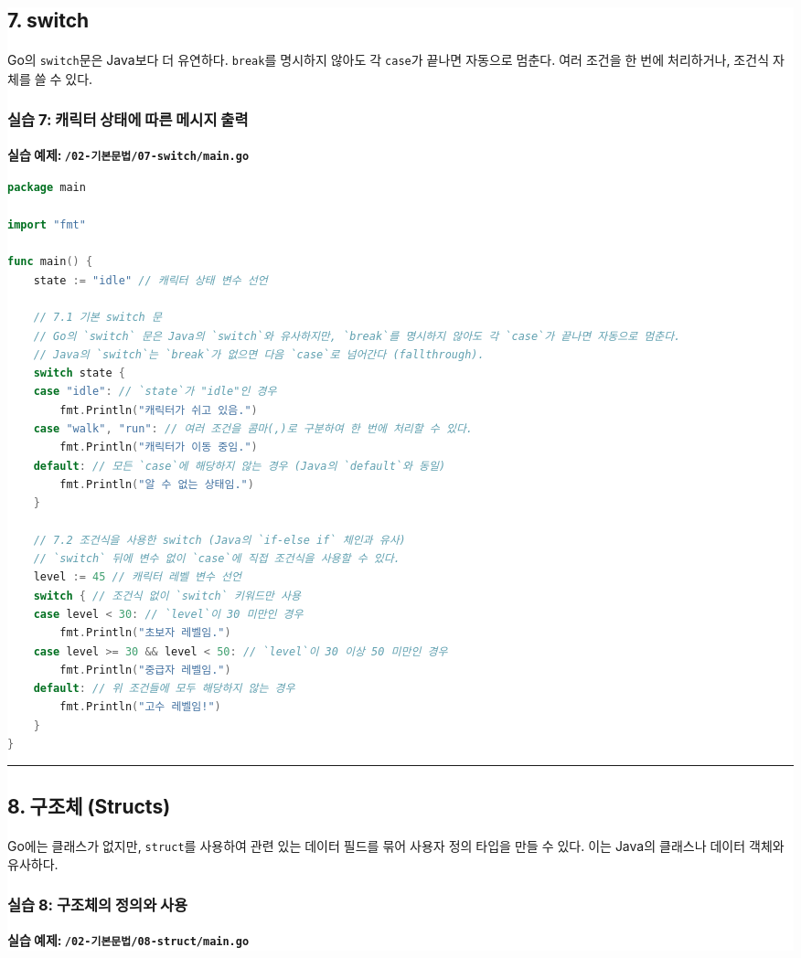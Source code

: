 ## 7. switch

Go의 `switch`문은 Java보다 더 유연하다.
`break`를 명시하지 않아도 각 `case`가 끝나면 자동으로 멈춘다. 여러 조건을 한 번에 처리하거나, 조건식 자체를 쓸 수 있다.

### 실습 7: 캐릭터 상태에 따른 메시지 출력

**실습 예제: `/02-기본문법/07-switch/main.go`**
```go
package main

import "fmt"

func main() {
    state := "idle" // 캐릭터 상태 변수 선언

    // 7.1 기본 switch 문
    // Go의 `switch` 문은 Java의 `switch`와 유사하지만, `break`를 명시하지 않아도 각 `case`가 끝나면 자동으로 멈춘다.
    // Java의 `switch`는 `break`가 없으면 다음 `case`로 넘어간다 (fallthrough).
    switch state {
    case "idle": // `state`가 "idle"인 경우
        fmt.Println("캐릭터가 쉬고 있음.")
    case "walk", "run": // 여러 조건을 콤마(,)로 구분하여 한 번에 처리할 수 있다.
        fmt.Println("캐릭터가 이동 중임.")
    default: // 모든 `case`에 해당하지 않는 경우 (Java의 `default`와 동일)
        fmt.Println("알 수 없는 상태임.")
    }

    // 7.2 조건식을 사용한 switch (Java의 `if-else if` 체인과 유사)
    // `switch` 뒤에 변수 없이 `case`에 직접 조건식을 사용할 수 있다.
    level := 45 // 캐릭터 레벨 변수 선언
    switch { // 조건식 없이 `switch` 키워드만 사용
    case level < 30: // `level`이 30 미만인 경우
        fmt.Println("초보자 레벨임.")
    case level >= 30 && level < 50: // `level`이 30 이상 50 미만인 경우
        fmt.Println("중급자 레벨임.")
    default: // 위 조건들에 모두 해당하지 않는 경우
        fmt.Println("고수 레벨임!")
    }
}
```

---

## 8. 구조체 (Structs)

Go에는 클래스가 없지만, `struct`를 사용하여 관련 있는 데이터 필드를 묶어 사용자 정의 타입을 만들 수 있다. 이는 Java의 클래스나 데이터 객체와 유사하다.

### 실습 8: 구조체의 정의와 사용

**실습 예제: `/02-기본문법/08-struct/main.go`**

